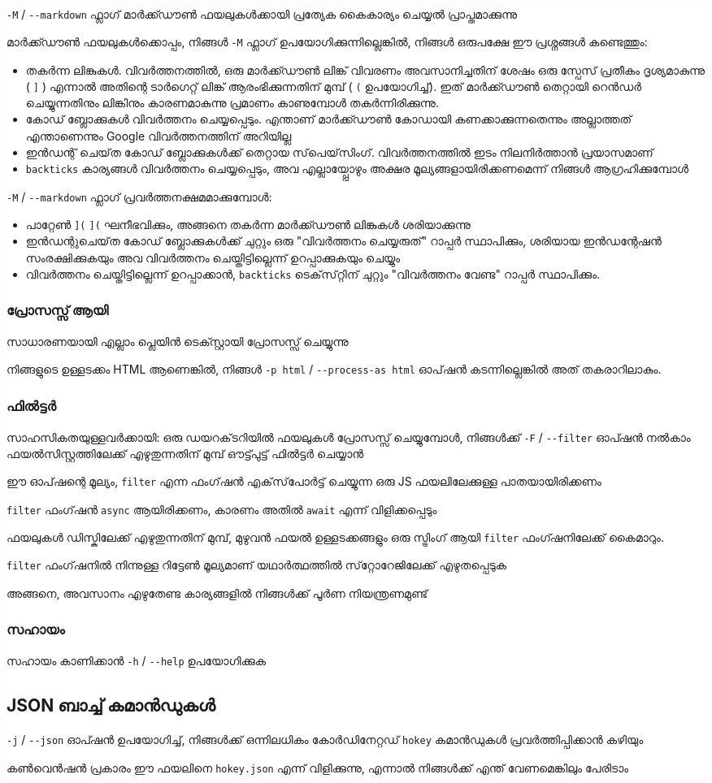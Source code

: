  `-M` / `--markdown` ഫ്ലാഗ് മാർക്ക്ഡൗൺ ഫയലുകൾക്കായി പ്രത്യേക കൈകാര്യം ചെയ്യൽ പ്രാപ്തമാക്കുന്നു

 മാർക്ക്ഡൗൺ ഫയലുകൾക്കൊപ്പം, നിങ്ങൾ `-M` ഫ്ലാഗ് ഉപയോഗിക്കുന്നില്ലെങ്കിൽ, നിങ്ങൾ ഒരുപക്ഷേ ഈ പ്രശ്നങ്ങൾ കണ്ടെത്തും:
 * തകർന്ന ലിങ്കുകൾ. വിവർത്തനത്തിൽ, ഒരു മാർക്ക്ഡൗൺ ലിങ്ക് വിവരണം അവസാനിച്ചതിന് ശേഷം ഒരു സ്പേസ് പ്രതീകം ദൃശ്യമാകുന്നു ( `]` ) എന്നാൽ
 അതിന്റെ ടാർഗെറ്റ് ലിങ്ക് ആരംഭിക്കുന്നതിന് മുമ്പ് ( `(` ഉപയോഗിച്ച്). ഇത് മാർക്ക്ഡൗൺ തെറ്റായി റെൻഡർ ചെയ്യുന്നതിനും ലിങ്കിനും കാരണമാകുന്നു
 പ്രമാണം കാണുമ്പോൾ തകർന്നിരിക്കുന്നു.
 * കോഡ് ബ്ലോക്കുകൾ വിവർത്തനം ചെയ്യപ്പെടും. എന്താണ് മാർക്ക്ഡൗൺ കോഡായി കണക്കാക്കുന്നതെന്നും അല്ലാത്തത് എന്താണെന്നും Google വിവർത്തനത്തിന് അറിയില്ല
 * ഇൻഡന്റ് ചെയ്‌ത കോഡ് ബ്ലോക്കുകൾക്ക് തെറ്റായ സ്‌പെയ്‌സിംഗ്. വിവർത്തനത്തിൽ ഇടം നിലനിർത്താൻ പ്രയാസമാണ്
 * `backticks` കാര്യങ്ങൾ വിവർത്തനം ചെയ്യപ്പെടും, അവ എല്ലായ്പ്പോഴും അക്ഷര മൂല്യങ്ങളായിരിക്കണമെന്ന് നിങ്ങൾ ആഗ്രഹിക്കുമ്പോൾ

 `-M` / `--markdown` ഫ്ലാഗ് പ്രവർത്തനക്ഷമമാക്കുമ്പോൾ:
 * പാറ്റേൺ `](` `](` ഘനീഭവിക്കും, അങ്ങനെ തകർന്ന മാർക്ക്ഡൗൺ ലിങ്കുകൾ ശരിയാക്കുന്നു
 * ഇൻഡന്റുചെയ്‌ത കോഡ് ബ്ലോക്കുകൾക്ക് ചുറ്റും ഒരു "വിവർത്തനം ചെയ്യരുത്" റാപ്പർ സ്ഥാപിക്കും, ശരിയായ ഇൻഡന്റേഷൻ സംരക്ഷിക്കുകയും അവ വിവർത്തനം ചെയ്തിട്ടില്ലെന്ന് ഉറപ്പാക്കുകയും ചെയ്യും
 * വിവർത്തനം ചെയ്തിട്ടില്ലെന്ന് ഉറപ്പാക്കാൻ, `backticks` ടെക്‌സ്‌റ്റിന് ചുറ്റും "വിവർത്തനം വേണ്ട" റാപ്പർ സ്ഥാപിക്കും.

 ### പ്രോസസ്സ് ആയി
 സാധാരണയായി എല്ലാം പ്ലെയിൻ ടെക്സ്റ്റായി പ്രോസസ്സ് ചെയ്യുന്നു

 നിങ്ങളുടെ ഉള്ളടക്കം HTML ആണെങ്കിൽ, നിങ്ങൾ `-p html` / `--process-as html` ഓപ്‌ഷൻ കടന്നില്ലെങ്കിൽ അത് തകരാറിലാകും.

 ### ഫിൽട്ടർ
 സാഹസികതയുള്ളവർക്കായി: ഒരു ഡയറക്‌ടറിയിൽ ഫയലുകൾ പ്രോസസ്സ് ചെയ്യുമ്പോൾ, നിങ്ങൾക്ക് `-F` / `--filter` ഓപ്ഷൻ നൽകാം
 ഫയൽസിസ്റ്റത്തിലേക്ക് എഴുതുന്നതിന് മുമ്പ് ഔട്ട്പുട്ട് ഫിൽട്ടർ ചെയ്യാൻ

 ഈ ഓപ്‌ഷന്റെ മൂല്യം, `filter` എന്ന ഫംഗ്‌ഷൻ എക്‌സ്‌പോർട്ട് ചെയ്യുന്ന ഒരു JS ഫയലിലേക്കുള്ള പാതയായിരിക്കണം

 `filter` ഫംഗ്‌ഷൻ `async` ആയിരിക്കണം, കാരണം അതിൽ `await` എന്ന് വിളിക്കപ്പെടും

 ഫയലുകൾ ഡിസ്കിലേക്ക് എഴുതുന്നതിന് മുമ്പ്, മുഴുവൻ ഫയൽ ഉള്ളടക്കങ്ങളും ഒരു സ്ട്രിംഗ് ആയി `filter` ഫംഗ്ഷനിലേക്ക് കൈമാറും.

 `filter` ഫംഗ്‌ഷനിൽ നിന്നുള്ള റിട്ടേൺ മൂല്യമാണ് യഥാർത്ഥത്തിൽ സ്‌റ്റോറേജിലേക്ക് എഴുതപ്പെടുക

 അങ്ങനെ, അവസാനം എഴുതേണ്ട കാര്യങ്ങളിൽ നിങ്ങൾക്ക് പൂർണ നിയന്ത്രണമുണ്ട്

 ### സഹായം
 സഹായം കാണിക്കാൻ `-h` / `--help` ഉപയോഗിക്കുക

 ## JSON ബാച്ച് കമാൻഡുകൾ
 `-j` / `--json` ഓപ്ഷൻ ഉപയോഗിച്ച്, നിങ്ങൾക്ക് ഒന്നിലധികം കോർഡിനേറ്റഡ് `hokey` കമാൻഡുകൾ പ്രവർത്തിപ്പിക്കാൻ കഴിയും

 കൺവെൻഷൻ പ്രകാരം ഈ ഫയലിനെ `hokey.json` എന്ന് വിളിക്കുന്നു, എന്നാൽ നിങ്ങൾക്ക് എന്ത് വേണമെങ്കിലും പേരിടാം
